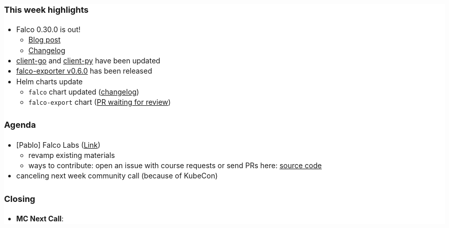 ### This week highlights

- Falco 0.30.0 is out!
    - [Blog post](https://falco.org/blog/falco-0-30-0/)
    - [Changelog](https://github.com/falcosecurity/falco/blob/master/CHANGELOG.md#v0300)
- [client-go](https://github.com/falcosecurity/client-go/releases/tag/v0.4.0) and [client-py](https://github.com/falcosecurity/client-py/releases) have been updated
- [falco-exporter v0.6.0](https://github.com/falcosecurity/falco-exporter/releases/tag/v0.6.0) has been released
- Helm charts update
    - `falco` chart updated ([changelog](https://github.com/falcosecurity/charts/blob/master/falco/CHANGELOG.md#v1160))
    - `falco-export` chart ([PR waiting for review](https://github.com/falcosecurity/charts/pull/279))


### Agenda

- [Pablo] Falco Labs ([Link](https://falco.org/labs/))
    - revamp existing materials
    - ways to contribute: open an issue with course requests or send PRs here: [source code](https://github.com/falcosecurity/katacoda-scenarios)
- canceling next week community call (because of KubeCon)

### Closing

- **MC Next Call**: 

